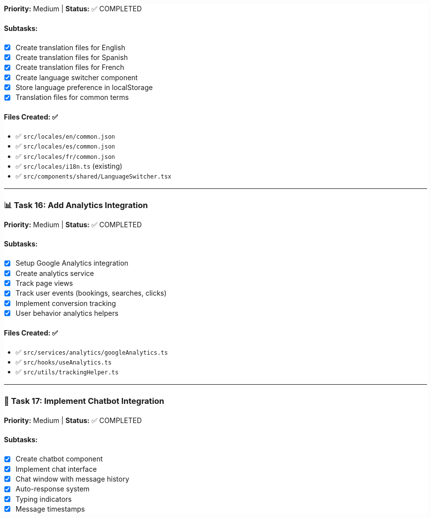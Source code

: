 **Priority:** Medium | **Status:** ✅ COMPLETED

#### Subtasks:

- [x] Create translation files for English
- [x] Create translation files for Spanish
- [x] Create translation files for French
- [x] Create language switcher component
- [x] Store language preference in localStorage
- [x] Translation files for common terms

#### Files Created: ✅

- ✅ `src/locales/en/common.json`
- ✅ `src/locales/es/common.json`
- ✅ `src/locales/fr/common.json`
- ✅ `src/locales/i18n.ts` (existing)
- ✅ `src/components/shared/LanguageSwitcher.tsx`

---

### 📊 Task 16: Add Analytics Integration

**Priority:** Medium | **Status:** ✅ COMPLETED

#### Subtasks:

- [x] Setup Google Analytics integration
- [x] Create analytics service
- [x] Track page views
- [x] Track user events (bookings, searches, clicks)
- [x] Implement conversion tracking
- [x] User behavior analytics helpers

#### Files Created: ✅

- ✅ `src/services/analytics/googleAnalytics.ts`
- ✅ `src/hooks/useAnalytics.ts`
- ✅ `src/utils/trackingHelper.ts`

---

### 💬 Task 17: Implement Chatbot Integration

**Priority:** Medium | **Status:** ✅ COMPLETED

#### Subtasks:

- [x] Create chatbot component
- [x] Implement chat interface
- [x] Chat window with message history
- [x] Auto-response system
- [x] Typing indicators
- [x] Message timestamps
